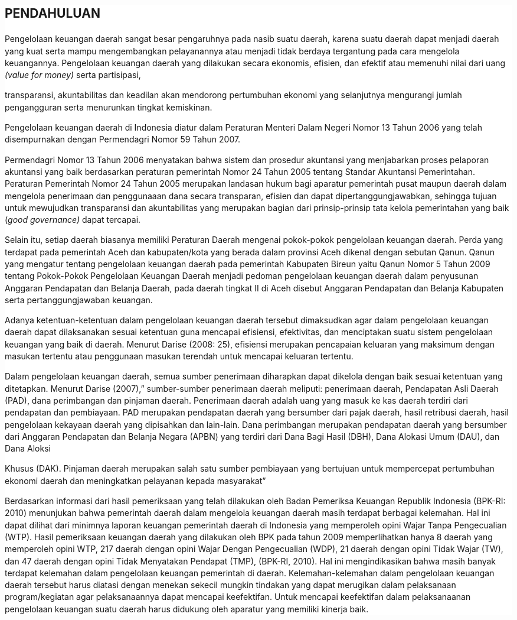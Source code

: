 <h2><a name="bookmark2"></a><span class="font4" style="font-weight:bold;"><a name="bookmark3"></a>PENDAHULUAN</span></h2>
<p><span class="font4">Pengelolaan keuangan daerah sangat besar pengaruhnya pada nasib suatu daerah, karena suatu daerah dapat menjadi daerah yang kuat serta mampu mengembangkan pelayanannya atau menjadi tidak berdaya tergantung pada cara mengelola keuangannya. Pengelolaan keuangan daerah yang dilakukan secara ekonomis, efisien, dan efektif atau memenuhi nilai dari uang </span><span class="font4" style="font-style:italic;">(value for money)</span><span class="font4"> serta partisipasi,</span></p>
<p><span class="font4">transparansi, akuntabilitas dan keadilan akan mendorong pertumbuhan ekonomi yang selanjutnya mengurangi jumlah pengangguran serta menurunkan tingkat kemiskinan.</span></p>
<p><span class="font4">Pengelolaan keuangan daerah di Indonesia diatur dalam Peraturan Menteri Dalam Negeri Nomor 13 Tahun 2006 yang telah disempurnakan dengan Permendagri Nomor 59 Tahun 2007.</span></p>
<p><span class="font4">Permendagri Nomor 13 Tahun 2006 menyatakan bahwa sistem dan prosedur akuntansi yang menjabarkan proses pelaporan akuntansi yang baik berdasarkan peraturan pemerintah Nomor 24 Tahun 2005 tentang Standar Akuntansi Pemerintahan. Peraturan Pemerintah Nomor 24 Tahun 2005 merupakan landasan hukum bagi aparatur pemerintah pusat maupun daerah dalam mengelola penerimaan dan penggunaaan dana secara transparan, efisien dan dapat dipertanggungjawabkan, sehingga tujuan untuk mewujudkan transparansi dan akuntabilitas yang merupakan bagian dari prinsip-prinsip tata kelola pemerintahan yang baik (</span><span class="font4" style="font-style:italic;">good governance) </span><span class="font4">dapat tercapai.</span></p>
<p><span class="font4">Selain itu, setiap daerah biasanya memiliki Peraturan Daerah mengenai pokok-pokok pengelolaan keuangan daerah. Perda yang terdapat pada pemerintah Aceh dan kabupaten/kota yang berada dalam provinsi Aceh dikenal dengan sebutan Qanun. Qanun yang mengatur tentang pengelolaan keuangan daerah pada pemerintah Kabupaten Bireun yaitu Qanun Nomor 5 Tahun 2009 tentang Pokok-Pokok Pengelolaan Keuangan Daerah menjadi pedoman pengelolaan keuangan daerah dalam penyusunan Anggaran Pendapatan dan Belanja Daerah, pada daerah tingkat II di Aceh disebut Anggaran Pendapatan dan Belanja Kabupaten serta pertanggungjawaban keuangan.</span></p>
<p><span class="font4">Adanya ketentuan-ketentuan dalam pengelolaan keuangan daerah tersebut dimaksudkan agar dalam pengelolaan keuangan daerah dapat dilaksanakan sesuai ketentuan guna mencapai efisiensi, efektivitas, dan menciptakan suatu sistem pengelolaan keuangan yang baik di daerah. Menurut Darise (2008: 25), efisiensi merupakan pencapaian keluaran yang maksimum dengan masukan tertentu atau penggunaan masukan terendah untuk mencapai keluaran tertentu.</span></p>
<p><span class="font4">Dalam pengelolaan keuangan daerah, semua sumber penerimaan diharapkan dapat dikelola dengan baik sesuai ketentuan yang ditetapkan. Menurut Darise (2007),” sumber-sumber penerimaan daerah meliputi: penerimaan daerah, Pendapatan Asli Daerah (PAD), dana perimbangan dan pinjaman daerah. Penerimaan daerah adalah uang yang masuk ke kas daerah terdiri dari pendapatan dan pembiayaan. PAD merupakan pendapatan daerah yang bersumber dari pajak daerah, hasil retribusi daerah, hasil pengelolaan kekayaan daerah yang dipisahkan dan lain-lain. Dana perimbangan merupakan pendapatan daerah yang bersumber dari Anggaran Pendapatan dan Belanja Negara (APBN) yang terdiri dari Dana Bagi Hasil (DBH), Dana Alokasi Umum (DAU), dan Dana Aloksi</span></p>
<p><span class="font4">Khusus (DAK). Pinjaman daerah merupakan salah satu sumber pembiayaan yang bertujuan untuk mempercepat pertumbuhan ekonomi daerah dan meningkatkan pelayanan kepada masyarakat”</span></p>
<p><span class="font4">Berdasarkan informasi dari hasil pemeriksaan yang telah dilakukan oleh Badan Pemeriksa Keuangan Republik Indonesia (BPK-RI: 2010) menunjukan bahwa pemerintah daerah dalam mengelola keuangan daerah masih terdapat berbagai kelemahan. Hal ini dapat dilihat dari minimnya laporan keuangan pemerintah daerah di Indonesia yang memperoleh opini Wajar Tanpa Pengecualian (WTP). Hasil pemeriksaan keuangan daerah yang dilakukan oleh BPK pada tahun 2009 memperlihatkan hanya 8 daerah yang memperoleh opini WTP, 217 daerah dengan opini Wajar Dengan Pengecualian (WDP), 21 daerah dengan opini Tidak Wajar (TW), dan 47 daerah dengan opini Tidak Menyatakan Pendapat (TMP), (BPK-RI, 2010). Hal ini mengindikasikan bahwa masih banyak terdapat kelemahan dalam pengelolaan keuangan pemerintah di daerah. Kelemahan-kelemahan dalam pengelolaan keuangan daerah tersebut harus diatasi dengan menekan sekecil mungkin tindakan yang dapat merugikan dalam pelaksanaan program/kegiatan agar pelaksanaannya dapat mencapai keefektifan. Untuk mencapai keefektifan dalam pelaksanaanan pengelolaan keuangan suatu daerah harus didukung oleh aparatur yang memiliki kinerja baik.</span></p>